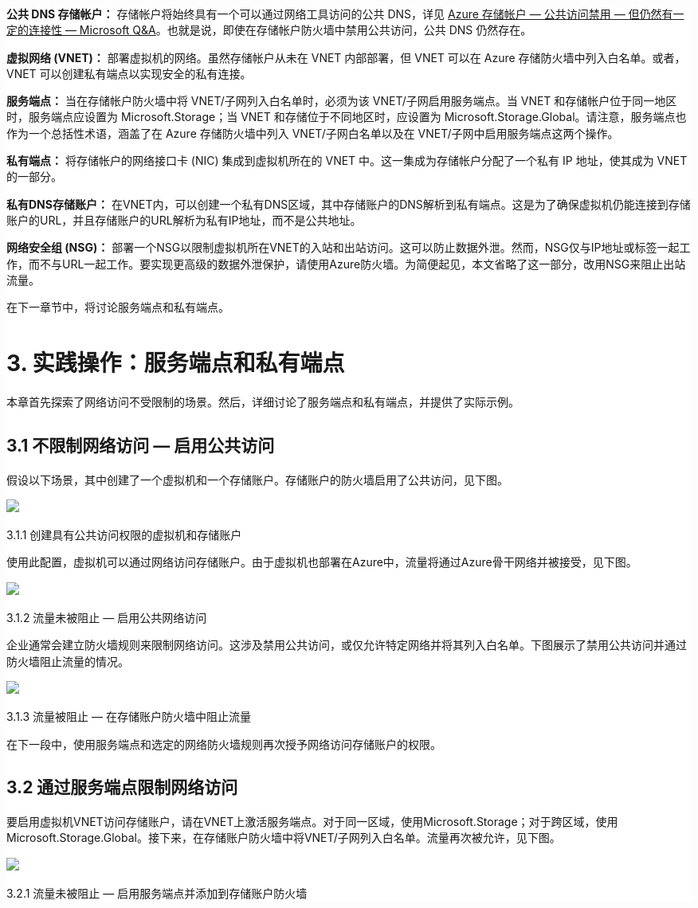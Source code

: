 **公共 DNS 存储帐户：** 存储帐户将始终具有一个可以通过网络工具访问的公共 DNS，详见 [Azure 存储帐户 — 公共访问禁用 — 但仍然有一定的连接性 — Microsoft Q&A](https://learn.microsoft.com/en-us/answers/questions/1920977/azure-storage-account-public-access-disabled-but-s?form=MG0AV3)。也就是说，即使在存储帐户防火墙中禁用公共访问，公共 DNS 仍然存在。

**虚拟网络 (VNET)：** 部署虚拟机的网络。虽然存储帐户从未在 VNET 内部部署，但 VNET 可以在 Azure 存储防火墙中列入白名单。或者，VNET 可以创建私有端点以实现安全的私有连接。

**服务端点：** 当在存储帐户防火墙中将 VNET/子网列入白名单时，必须为该 VNET/子网启用服务端点。当 VNET 和存储帐户位于同一地区时，服务端点应设置为 Microsoft.Storage；当 VNET 和存储位于不同地区时，应设置为 Microsoft.Storage.Global。请注意，服务端点也作为一个总括性术语，涵盖了在 Azure 存储防火墙中列入 VNET/子网白名单以及在 VNET/子网中启用服务端点这两个操作。

**私有端点：** 将存储帐户的网络接口卡 (NIC) 集成到虚拟机所在的 VNET 中。这一集成为存储帐户分配了一个私有 IP 地址，使其成为 VNET 的一部分。

**私有DNS存储账户：** 在VNET内，可以创建一个私有DNS区域，其中存储账户的DNS解析到私有端点。这是为了确保虚拟机仍能连接到存储账户的URL，并且存储账户的URL解析为私有IP地址，而不是公共地址。

**网络安全组 (NSG)：** 部署一个NSG以限制虚拟机所在VNET的入站和出站访问。这可以防止数据外泄。然而，NSG仅与IP地址或标签一起工作，而不与URL一起工作。要实现更高级的数据外泄保护，请使用Azure防火墙。为简便起见，本文省略了这一部分，改用NSG来阻止出站流量。

在下一章节中，将讨论服务端点和私有端点。

# 3. 实践操作：服务端点和私有端点

本章首先探索了网络访问不受限制的场景。然后，详细讨论了服务端点和私有端点，并提供了实际示例。

## 3.1 不限制网络访问 — 启用公共访问

假设以下场景，其中创建了一个虚拟机和一个存储账户。存储账户的防火墙启用了公共访问，见下图。

![](../Images/1a057d9dbc94295d8495995be9ac1f82.png)

3.1.1 创建具有公共访问权限的虚拟机和存储账户

使用此配置，虚拟机可以通过网络访问存储账户。由于虚拟机也部署在Azure中，流量将通过Azure骨干网络并被接受，见下图。

![](../Images/231aa5fcc1b03505d777c43bffd6efe2.png)

3.1.2 流量未被阻止 — 启用公共网络访问

企业通常会建立防火墙规则来限制网络访问。这涉及禁用公共访问，或仅允许特定网络并将其列入白名单。下图展示了禁用公共访问并通过防火墙阻止流量的情况。

![](../Images/838f16578b761f5fb196e24bb1c29936.png)

3.1.3 流量被阻止 — 在存储账户防火墙中阻止流量

在下一段中，使用服务端点和选定的网络防火墙规则再次授予网络访问存储账户的权限。

## 3.2 通过服务端点限制网络访问

要启用虚拟机VNET访问存储账户，请在VNET上激活服务端点。对于同一区域，使用Microsoft.Storage；对于跨区域，使用Microsoft.Storage.Global。接下来，在存储账户防火墙中将VNET/子网列入白名单。流量再次被允许，见下图。

![](../Images/c079cf5b6378888d1396a69cfd6b06fa.png)

3.2.1 流量未被阻止 — 启用服务端点并添加到存储账户防火墙
